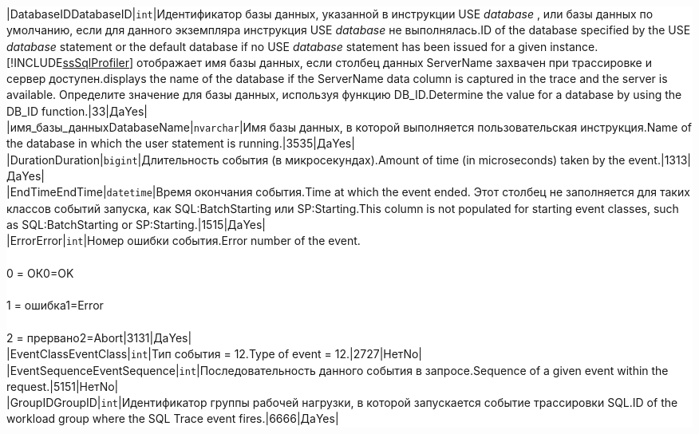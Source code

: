 |<span data-ttu-id="1c780-124">DatabaseID</span><span class="sxs-lookup"><span data-stu-id="1c780-124">DatabaseID</span></span>|`int`|<span data-ttu-id="1c780-125">Идентификатор базы данных, указанной в инструкции USE *database* , или базы данных по умолчанию, если для данного экземпляра инструкция USE *database* не выполнялась.</span><span class="sxs-lookup"><span data-stu-id="1c780-125">ID of the database specified by the USE *database* statement or the default database if no USE *database* statement has been issued for a given instance.</span></span> [!INCLUDE[ssSqlProfiler](../../includes/sssqlprofiler-md.md)] <span data-ttu-id="1c780-126">отображает имя базы данных, если столбец данных ServerName захвачен при трассировке и сервер доступен.</span><span class="sxs-lookup"><span data-stu-id="1c780-126">displays the name of the database if the ServerName data column is captured in the trace and the server is available.</span></span> <span data-ttu-id="1c780-127">Определите значение для базы данных, используя функцию DB_ID.</span><span class="sxs-lookup"><span data-stu-id="1c780-127">Determine the value for a database by using the DB_ID function.</span></span>|<span data-ttu-id="1c780-128">3</span><span class="sxs-lookup"><span data-stu-id="1c780-128">3</span></span>|<span data-ttu-id="1c780-129">Да</span><span class="sxs-lookup"><span data-stu-id="1c780-129">Yes</span></span>|  
|<span data-ttu-id="1c780-130">имя_базы_данных</span><span class="sxs-lookup"><span data-stu-id="1c780-130">DatabaseName</span></span>|`nvarchar`|<span data-ttu-id="1c780-131">Имя базы данных, в которой выполняется пользовательская инструкция.</span><span class="sxs-lookup"><span data-stu-id="1c780-131">Name of the database in which the user statement is running.</span></span>|<span data-ttu-id="1c780-132">35</span><span class="sxs-lookup"><span data-stu-id="1c780-132">35</span></span>|<span data-ttu-id="1c780-133">Да</span><span class="sxs-lookup"><span data-stu-id="1c780-133">Yes</span></span>|  
|<span data-ttu-id="1c780-134">Duration</span><span class="sxs-lookup"><span data-stu-id="1c780-134">Duration</span></span>|`bigint`|<span data-ttu-id="1c780-135">Длительность события (в микросекундах).</span><span class="sxs-lookup"><span data-stu-id="1c780-135">Amount of time (in microseconds) taken by the event.</span></span>|<span data-ttu-id="1c780-136">13</span><span class="sxs-lookup"><span data-stu-id="1c780-136">13</span></span>|<span data-ttu-id="1c780-137">Да</span><span class="sxs-lookup"><span data-stu-id="1c780-137">Yes</span></span>|  
|<span data-ttu-id="1c780-138">EndTime</span><span class="sxs-lookup"><span data-stu-id="1c780-138">EndTime</span></span>|`datetime`|<span data-ttu-id="1c780-139">Время окончания события.</span><span class="sxs-lookup"><span data-stu-id="1c780-139">Time at which the event ended.</span></span> <span data-ttu-id="1c780-140">Этот столбец не заполняется для таких классов событий запуска, как SQL:BatchStarting или SP:Starting.</span><span class="sxs-lookup"><span data-stu-id="1c780-140">This column is not populated for starting event classes, such as SQL:BatchStarting or SP:Starting.</span></span>|<span data-ttu-id="1c780-141">15</span><span class="sxs-lookup"><span data-stu-id="1c780-141">15</span></span>|<span data-ttu-id="1c780-142">Да</span><span class="sxs-lookup"><span data-stu-id="1c780-142">Yes</span></span>|  
|<span data-ttu-id="1c780-143">Error</span><span class="sxs-lookup"><span data-stu-id="1c780-143">Error</span></span>|`int`|<span data-ttu-id="1c780-144">Номер ошибки события.</span><span class="sxs-lookup"><span data-stu-id="1c780-144">Error number of the event.</span></span><br /><br /> <span data-ttu-id="1c780-145">0 = ОК</span><span class="sxs-lookup"><span data-stu-id="1c780-145">0=OK</span></span><br /><br /> <span data-ttu-id="1c780-146">1 = ошибка</span><span class="sxs-lookup"><span data-stu-id="1c780-146">1=Error</span></span><br /><br /> <span data-ttu-id="1c780-147">2 = прервано</span><span class="sxs-lookup"><span data-stu-id="1c780-147">2=Abort</span></span>|<span data-ttu-id="1c780-148">31</span><span class="sxs-lookup"><span data-stu-id="1c780-148">31</span></span>|<span data-ttu-id="1c780-149">Да</span><span class="sxs-lookup"><span data-stu-id="1c780-149">Yes</span></span>|  
|<span data-ttu-id="1c780-150">EventClass</span><span class="sxs-lookup"><span data-stu-id="1c780-150">EventClass</span></span>|`int`|<span data-ttu-id="1c780-151">Тип события = 12.</span><span class="sxs-lookup"><span data-stu-id="1c780-151">Type of event = 12.</span></span>|<span data-ttu-id="1c780-152">27</span><span class="sxs-lookup"><span data-stu-id="1c780-152">27</span></span>|<span data-ttu-id="1c780-153">Нет</span><span class="sxs-lookup"><span data-stu-id="1c780-153">No</span></span>|  
|<span data-ttu-id="1c780-154">EventSequence</span><span class="sxs-lookup"><span data-stu-id="1c780-154">EventSequence</span></span>|`int`|<span data-ttu-id="1c780-155">Последовательность данного события в запросе.</span><span class="sxs-lookup"><span data-stu-id="1c780-155">Sequence of a given event within the request.</span></span>|<span data-ttu-id="1c780-156">51</span><span class="sxs-lookup"><span data-stu-id="1c780-156">51</span></span>|<span data-ttu-id="1c780-157">Нет</span><span class="sxs-lookup"><span data-stu-id="1c780-157">No</span></span>|  
|<span data-ttu-id="1c780-158">GroupID</span><span class="sxs-lookup"><span data-stu-id="1c780-158">GroupID</span></span>|`int`|<span data-ttu-id="1c780-159">Идентификатор группы рабочей нагрузки, в которой запускается событие трассировки SQL.</span><span class="sxs-lookup"><span data-stu-id="1c780-159">ID of the workload group where the SQL Trace event fires.</span></span>|<span data-ttu-id="1c780-160">66</span><span class="sxs-lookup"><span data-stu-id="1c780-160">66</span></span>|<span data-ttu-id="1c780-161">Да</span><span class="sxs-lookup"><span data-stu-id="1c780-161">Yes</span></span>|  